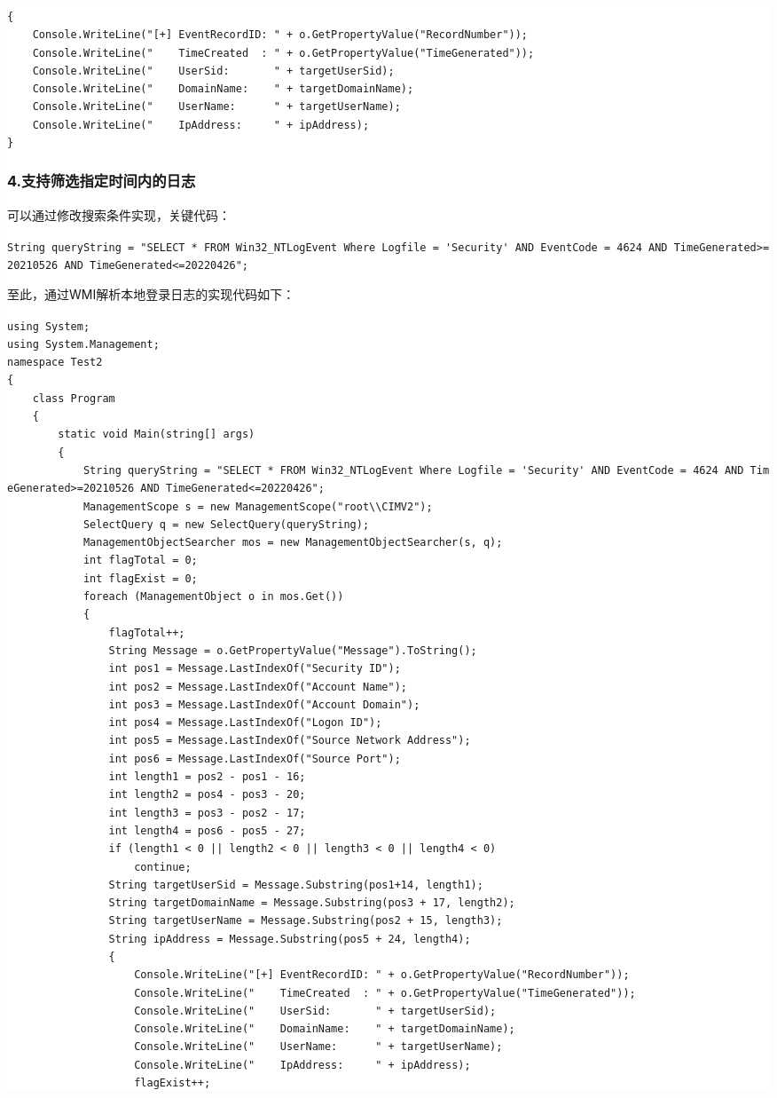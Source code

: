 ```
{
    Console.WriteLine("[+] EventRecordID: " + o.GetPropertyValue("RecordNumber"));
    Console.WriteLine("    TimeCreated  : " + o.GetPropertyValue("TimeGenerated"));
    Console.WriteLine("    UserSid:       " + targetUserSid);
    Console.WriteLine("    DomainName:    " + targetDomainName);
    Console.WriteLine("    UserName:      " + targetUserName);
    Console.WriteLine("    IpAddress:     " + ipAddress);
}
```

### 4.支持筛选指定时间内的日志

可以通过修改搜索条件实现，关键代码：

```
String queryString = "SELECT * FROM Win32_NTLogEvent Where Logfile = 'Security' AND EventCode = 4624 AND TimeGenerated>=20210526 AND TimeGenerated<=20220426";
```
          
至此，通过WMI解析本地登录日志的实现代码如下：

```
using System;
using System.Management;
namespace Test2
{
    class Program
    {
        static void Main(string[] args)
        {
            String queryString = "SELECT * FROM Win32_NTLogEvent Where Logfile = 'Security' AND EventCode = 4624 AND TimeGenerated>=20210526 AND TimeGenerated<=20220426";
            ManagementScope s = new ManagementScope("root\\CIMV2");
            SelectQuery q = new SelectQuery(queryString);
            ManagementObjectSearcher mos = new ManagementObjectSearcher(s, q);
            int flagTotal = 0;
            int flagExist = 0;
            foreach (ManagementObject o in mos.Get())
            {
                flagTotal++;
                String Message = o.GetPropertyValue("Message").ToString();
                int pos1 = Message.LastIndexOf("Security ID");
                int pos2 = Message.LastIndexOf("Account Name");
                int pos3 = Message.LastIndexOf("Account Domain");
                int pos4 = Message.LastIndexOf("Logon ID");
                int pos5 = Message.LastIndexOf("Source Network Address");
                int pos6 = Message.LastIndexOf("Source Port");
                int length1 = pos2 - pos1 - 16;
                int length2 = pos4 - pos3 - 20;
                int length3 = pos3 - pos2 - 17;
                int length4 = pos6 - pos5 - 27;
                if (length1 < 0 || length2 < 0 || length3 < 0 || length4 < 0)
                    continue;
                String targetUserSid = Message.Substring(pos1+14, length1);
                String targetDomainName = Message.Substring(pos3 + 17, length2);
                String targetUserName = Message.Substring(pos2 + 15, length3);
                String ipAddress = Message.Substring(pos5 + 24, length4);
                {
                    Console.WriteLine("[+] EventRecordID: " + o.GetPropertyValue("RecordNumber"));
                    Console.WriteLine("    TimeCreated  : " + o.GetPropertyValue("TimeGenerated"));
                    Console.WriteLine("    UserSid:       " + targetUserSid);
                    Console.WriteLine("    DomainName:    " + targetDomainName);
                    Console.WriteLine("    UserName:      " + targetUserName);
                    Console.WriteLine("    IpAddress:     " + ipAddress);
                    flagExist++;
```